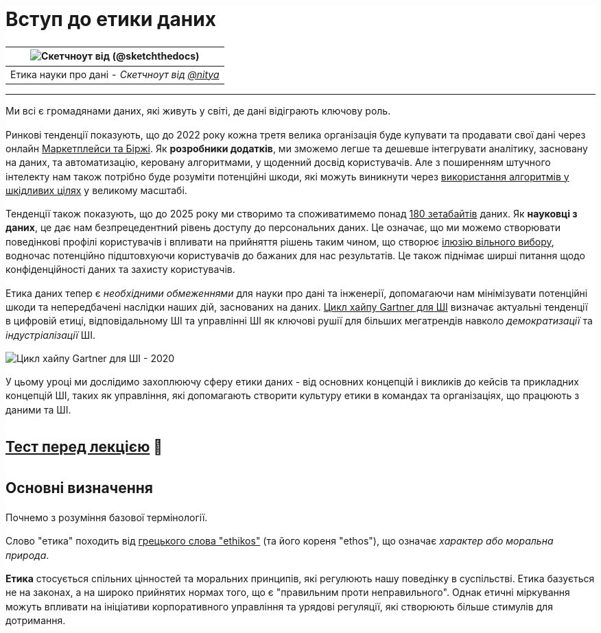 
# Вступ до етики даних

|![ Скетчноут від [(@sketchthedocs)](https://sketchthedocs.dev) ](../../sketchnotes/02-Ethics.png)|
|:---:|
| Етика науки про дані - _Скетчноут від [@nitya](https://twitter.com/nitya)_ |

---

Ми всі є громадянами даних, які живуть у світі, де дані відіграють ключову роль.

Ринкові тенденції показують, що до 2022 року кожна третя велика організація буде купувати та продавати свої дані через онлайн [Маркетплейси та Біржі](https://www.gartner.com/smarterwithgartner/gartner-top-10-trends-in-data-and-analytics-for-2020/). Як **розробники додатків**, ми зможемо легше та дешевше інтегрувати аналітику, засновану на даних, та автоматизацію, керовану алгоритмами, у щоденний досвід користувачів. Але з поширенням штучного інтелекту нам також потрібно буде розуміти потенційні шкоди, які можуть виникнути через [використання алгоритмів у шкідливих цілях](https://www.youtube.com/watch?v=TQHs8SA1qpk) у великому масштабі.

Тенденції також показують, що до 2025 року ми створимо та споживатимемо понад [180 зетабайтів](https://www.statista.com/statistics/871513/worldwide-data-created/) даних. Як **науковці з даних**, це дає нам безпрецедентний рівень доступу до персональних даних. Це означає, що ми можемо створювати поведінкові профілі користувачів і впливати на прийняття рішень таким чином, що створює [ілюзію вільного вибору](https://www.datasciencecentral.com/profiles/blogs/the-illusion-of-choice), водночас потенційно підштовхуючи користувачів до бажаних для нас результатів. Це також піднімає ширші питання щодо конфіденційності даних та захисту користувачів.

Етика даних тепер є _необхідними обмеженнями_ для науки про дані та інженерії, допомагаючи нам мінімізувати потенційні шкоди та непередбачені наслідки наших дій, заснованих на даних. [Цикл хайпу Gartner для ШІ](https://www.gartner.com/smarterwithgartner/2-megatrends-dominate-the-gartner-hype-cycle-for-artificial-intelligence-2020/) визначає актуальні тенденції в цифровій етиці, відповідальному ШІ та управлінні ШІ як ключові рушії для більших мегатрендів навколо _демократизації_ та _індустріалізації_ ШІ.

![Цикл хайпу Gartner для ШІ - 2020](https://images-cdn.newscred.com/Zz1mOWJhNzlkNDA2ZTMxMWViYjRiOGFiM2IyMjQ1YmMwZQ==)

У цьому уроці ми дослідимо захоплюючу сферу етики даних - від основних концепцій і викликів до кейсів та прикладних концепцій ШІ, таких як управління, які допомагають створити культуру етики в командах та організаціях, що працюють з даними та ШІ.

## [Тест перед лекцією](https://purple-hill-04aebfb03.1.azurestaticapps.net/quiz/2) 🎯

## Основні визначення

Почнемо з розуміння базової термінології.

Слово "етика" походить від [грецького слова "ethikos"](https://en.wikipedia.org/wiki/Ethics) (та його кореня "ethos"), що означає _характер або моральна природа_.

**Етика** стосується спільних цінностей та моральних принципів, які регулюють нашу поведінку в суспільстві. Етика базується не на законах, а на широко прийнятих нормах того, що є "правильним проти неправильного". Однак етичні міркування можуть впливати на ініціативи корпоративного управління та урядові регуляції, які створюють більше стимулів для дотримання.
